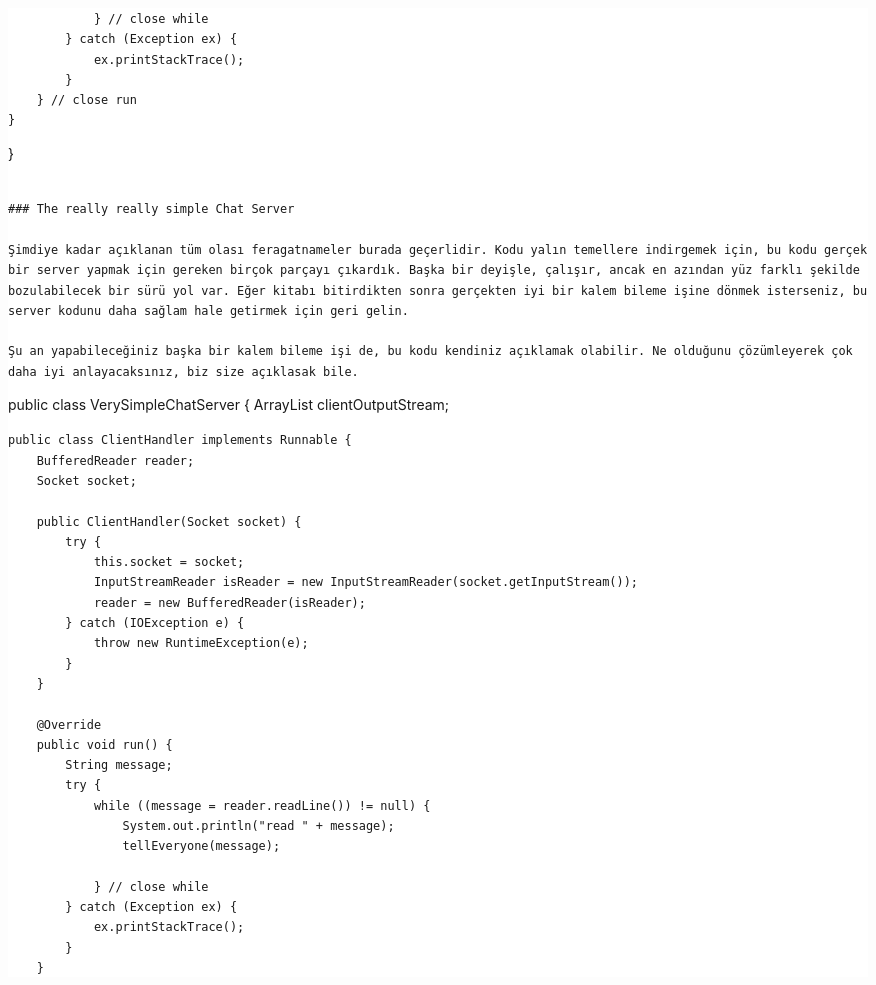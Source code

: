                 } // close while
            } catch (Exception ex) {
                ex.printStackTrace();
            }
        } // close run
    }
}
```

### The really really simple Chat Server

Şimdiye kadar açıklanan tüm olası feragatnameler burada geçerlidir. Kodu yalın temellere indirgemek için, bu kodu gerçek
bir server yapmak için gereken birçok parçayı çıkardık. Başka bir deyişle, çalışır, ancak en azından yüz farklı şekilde
bozulabilecek bir sürü yol var. Eğer kitabı bitirdikten sonra gerçekten iyi bir kalem bileme işine dönmek isterseniz, bu
server kodunu daha sağlam hale getirmek için geri gelin.

Şu an yapabileceğiniz başka bir kalem bileme işi de, bu kodu kendiniz açıklamak olabilir. Ne olduğunu çözümleyerek çok
daha iyi anlayacaksınız, biz size açıklasak bile.

```
public class VerySimpleChatServer {
    ArrayList clientOutputStream;

    public class ClientHandler implements Runnable {
        BufferedReader reader;
        Socket socket;

        public ClientHandler(Socket socket) {
            try {
                this.socket = socket;
                InputStreamReader isReader = new InputStreamReader(socket.getInputStream());
                reader = new BufferedReader(isReader);
            } catch (IOException e) {
                throw new RuntimeException(e);
            }
        }

        @Override
        public void run() {
            String message;
            try {
                while ((message = reader.readLine()) != null) {
                    System.out.println("read " + message);
                    tellEveryone(message);

                } // close while
            } catch (Exception ex) {
                ex.printStackTrace();
            }
        }

